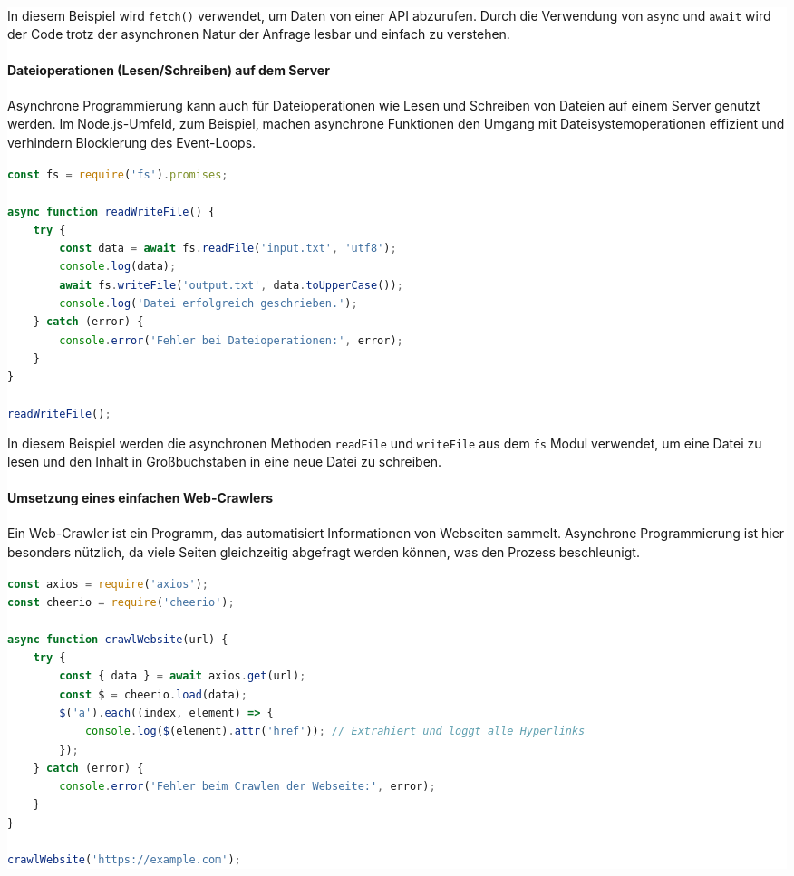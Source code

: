 In diesem Beispiel wird `fetch()` verwendet, um Daten von einer API abzurufen. Durch die Verwendung von `async` und `await` wird der Code trotz der asynchronen Natur der Anfrage lesbar und einfach zu verstehen.

#### Dateioperationen (Lesen/Schreiben) auf dem Server

Asynchrone Programmierung kann auch für Dateioperationen wie Lesen und Schreiben von Dateien auf einem Server genutzt werden. Im Node.js-Umfeld, zum Beispiel, machen asynchrone Funktionen den Umgang mit Dateisystemoperationen effizient und verhindern Blockierung des Event-Loops.

```javascript
const fs = require('fs').promises;

async function readWriteFile() {
    try {
        const data = await fs.readFile('input.txt', 'utf8');
        console.log(data);
        await fs.writeFile('output.txt', data.toUpperCase());
        console.log('Datei erfolgreich geschrieben.');
    } catch (error) {
        console.error('Fehler bei Dateioperationen:', error);
    }
}

readWriteFile();
```

In diesem Beispiel werden die asynchronen Methoden `readFile` und `writeFile` aus dem `fs` Modul verwendet, um eine Datei zu lesen und den Inhalt in Großbuchstaben in eine neue Datei zu schreiben.

#### Umsetzung eines einfachen Web-Crawlers

Ein Web-Crawler ist ein Programm, das automatisiert Informationen von Webseiten sammelt. Asynchrone Programmierung ist hier besonders nützlich, da viele Seiten gleichzeitig abgefragt werden können, was den Prozess beschleunigt.

```javascript
const axios = require('axios');
const cheerio = require('cheerio');

async function crawlWebsite(url) {
    try {
        const { data } = await axios.get(url);
        const $ = cheerio.load(data);
        $('a').each((index, element) => {
            console.log($(element).attr('href')); // Extrahiert und loggt alle Hyperlinks
        });
    } catch (error) {
        console.error('Fehler beim Crawlen der Webseite:', error);
    }
}

crawlWebsite('https://example.com');
```

